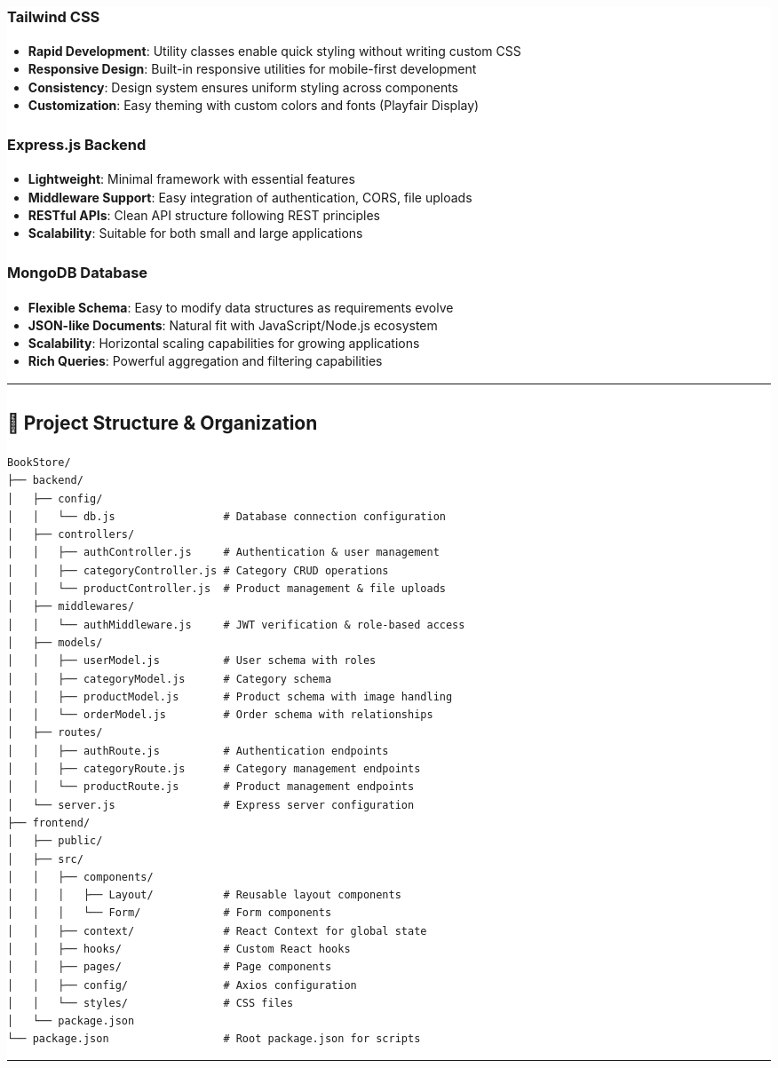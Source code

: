 ### **Tailwind CSS**

- **Rapid Development**: Utility classes enable quick styling without writing custom CSS
- **Responsive Design**: Built-in responsive utilities for mobile-first development
- **Consistency**: Design system ensures uniform styling across components
- **Customization**: Easy theming with custom colors and fonts (Playfair Display)

### **Express.js Backend**

- **Lightweight**: Minimal framework with essential features
- **Middleware Support**: Easy integration of authentication, CORS, file uploads
- **RESTful APIs**: Clean API structure following REST principles
- **Scalability**: Suitable for both small and large applications

### **MongoDB Database**

- **Flexible Schema**: Easy to modify data structures as requirements evolve
- **JSON-like Documents**: Natural fit with JavaScript/Node.js ecosystem
- **Scalability**: Horizontal scaling capabilities for growing applications
- **Rich Queries**: Powerful aggregation and filtering capabilities

---

## 🔧 Project Structure & Organization

```
BookStore/
├── backend/
│   ├── config/
│   │   └── db.js                 # Database connection configuration
│   ├── controllers/
│   │   ├── authController.js     # Authentication & user management
│   │   ├── categoryController.js # Category CRUD operations
│   │   └── productController.js  # Product management & file uploads
│   ├── middlewares/
│   │   └── authMiddleware.js     # JWT verification & role-based access
│   ├── models/
│   │   ├── userModel.js          # User schema with roles
│   │   ├── categoryModel.js      # Category schema
│   │   ├── productModel.js       # Product schema with image handling
│   │   └── orderModel.js         # Order schema with relationships
│   ├── routes/
│   │   ├── authRoute.js          # Authentication endpoints
│   │   ├── categoryRoute.js      # Category management endpoints
│   │   └── productRoute.js       # Product management endpoints
│   └── server.js                 # Express server configuration
├── frontend/
│   ├── public/
│   ├── src/
│   │   ├── components/
│   │   │   ├── Layout/           # Reusable layout components
│   │   │   └── Form/             # Form components
│   │   ├── context/              # React Context for global state
│   │   ├── hooks/                # Custom React hooks
│   │   ├── pages/                # Page components
│   │   ├── config/               # Axios configuration
│   │   └── styles/               # CSS files
│   └── package.json
└── package.json                  # Root package.json for scripts
```

---